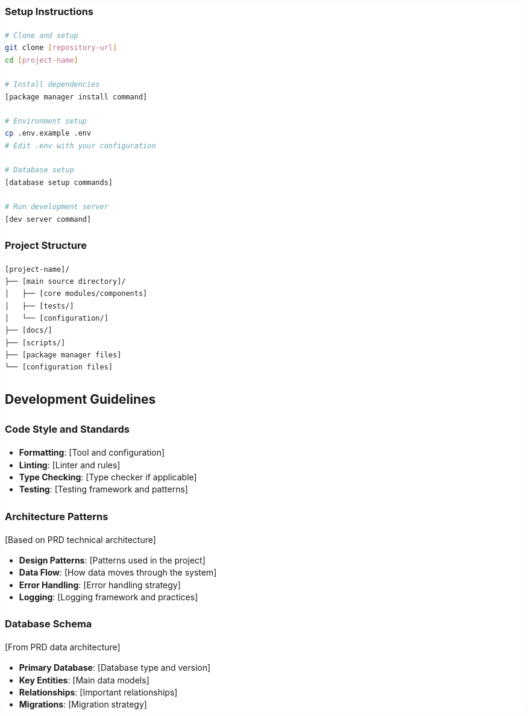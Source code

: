 ### Setup Instructions
```bash
# Clone and setup
git clone [repository-url]
cd [project-name]

# Install dependencies
[package manager install command]

# Environment setup
cp .env.example .env
# Edit .env with your configuration

# Database setup
[database setup commands]

# Run development server
[dev server command]
```

### Project Structure
```
[project-name]/
├── [main source directory]/
│   ├── [core modules/components]
│   ├── [tests/]
│   └── [configuration/]
├── [docs/]
├── [scripts/]
├── [package manager files]
└── [configuration files]
```

## Development Guidelines

### Code Style and Standards
- **Formatting**: [Tool and configuration]
- **Linting**: [Linter and rules]
- **Type Checking**: [Type checker if applicable]
- **Testing**: [Testing framework and patterns]

### Architecture Patterns
[Based on PRD technical architecture]
- **Design Patterns**: [Patterns used in the project]
- **Data Flow**: [How data moves through the system]
- **Error Handling**: [Error handling strategy]
- **Logging**: [Logging framework and practices]

### Database Schema
[From PRD data architecture]
- **Primary Database**: [Database type and version]
- **Key Entities**: [Main data models]
- **Relationships**: [Important relationships]
- **Migrations**: [Migration strategy]
